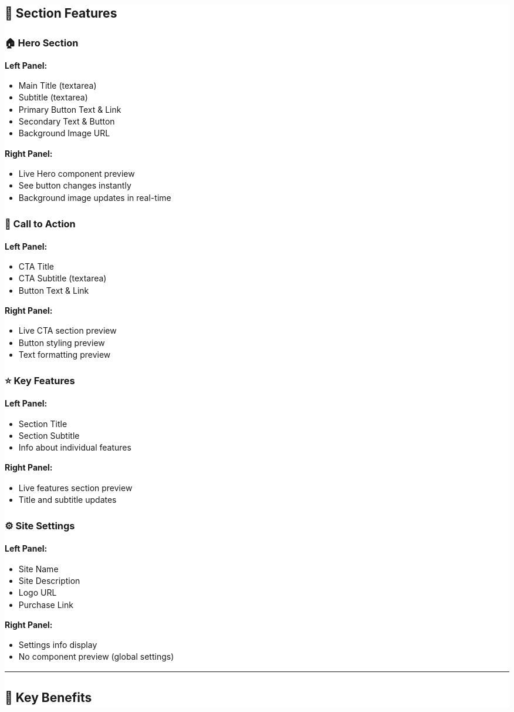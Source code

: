 
## 🎨 **Section Features**

### **🏠 Hero Section**
**Left Panel:**
- Main Title (textarea)
- Subtitle (textarea)
- Primary Button Text & Link
- Secondary Text & Button
- Background Image URL

**Right Panel:**
- Live Hero component preview
- See button changes instantly
- Background image updates in real-time

### **📢 Call to Action**
**Left Panel:**
- CTA Title
- CTA Subtitle (textarea)
- Button Text & Link

**Right Panel:**
- Live CTA section preview
- Button styling preview
- Text formatting preview

### **⭐ Key Features**
**Left Panel:**
- Section Title
- Section Subtitle
- Info about individual features

**Right Panel:**
- Live features section preview
- Title and subtitle updates

### **⚙️ Site Settings**
**Left Panel:**
- Site Name
- Site Description
- Logo URL
- Purchase Link

**Right Panel:**
- Settings info display
- No component preview (global settings)

---

## 🚀 **Key Benefits**
